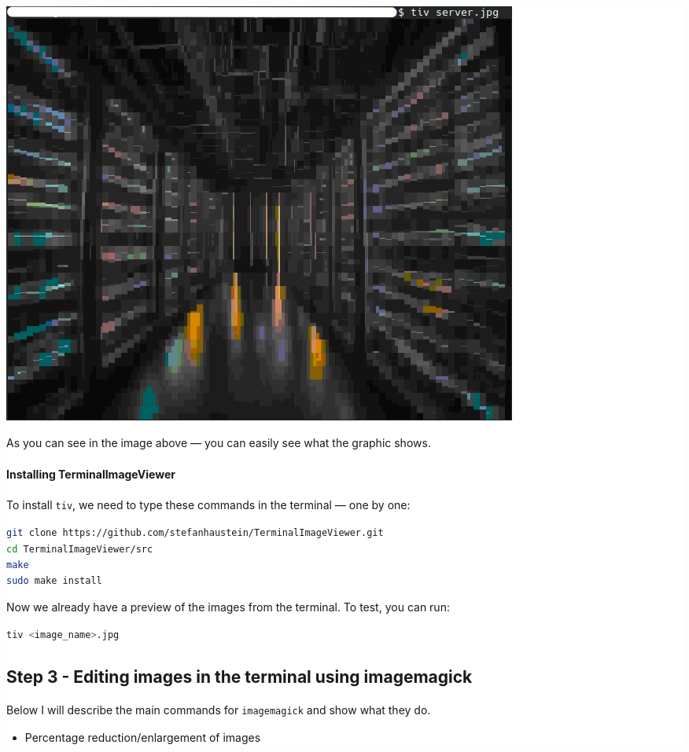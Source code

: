![image inside terminal - tiv](images/tiv-server.jpg)

As you can see in the image above — you can easily see what the graphic shows.

#### Installing TerminalImageViewer

To install `tiv`, we need to type these commands in the terminal — one by one:

```bash
git clone https://github.com/stefanhaustein/TerminalImageViewer.git
cd TerminalImageViewer/src
make
sudo make install
```

Now we already have a preview of the images from the terminal. To test, you can run:

```bash
tiv <image_name>.jpg
```

## Step 3 - Editing images in the terminal using imagemagick

Below I will describe the main commands for `imagemagick` and show what they do.

* Percentage reduction/enlargement of images
  